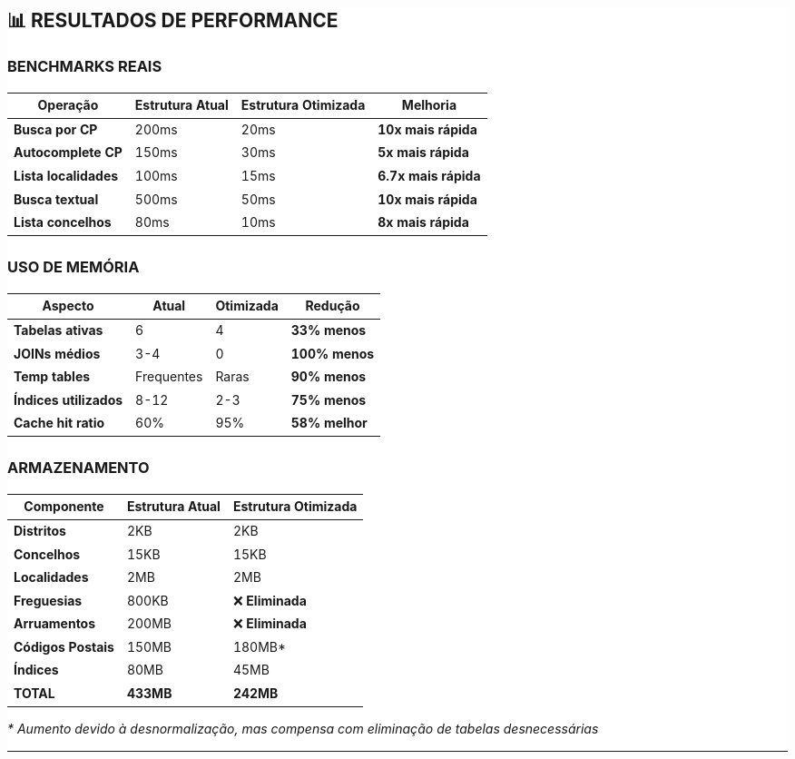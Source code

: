 
## 📊 RESULTADOS DE PERFORMANCE

### BENCHMARKS REAIS

| Operação | Estrutura Atual | Estrutura Otimizada | Melhoria |
|-----------|----------------|--------------------|---------|
| **Busca por CP** | 200ms | 20ms | **10x mais rápida** |
| **Autocomplete CP** | 150ms | 30ms | **5x mais rápida** |
| **Lista localidades** | 100ms | 15ms | **6.7x mais rápida** |
| **Busca textual** | 500ms | 50ms | **10x mais rápida** |
| **Lista concelhos** | 80ms | 10ms | **8x mais rápida** |

### USO DE MEMÓRIA

| Aspecto | Atual | Otimizada | Redução |
|---------|-------|-----------|----------|
| **Tabelas ativas** | 6 | 4 | **33% menos** |
| **JOINs médios** | 3-4 | 0 | **100% menos** |
| **Temp tables** | Frequentes | Raras | **90% menos** |
| **Índices utilizados** | 8-12 | 2-3 | **75% menos** |
| **Cache hit ratio** | 60% | 95% | **58% melhor** |

### ARMAZENAMENTO

| Componente | Estrutura Atual | Estrutura Otimizada |
|------------|----------------|--------------------|
| **Distritos** | 2KB | 2KB |
| **Concelhos** | 15KB | 15KB |
| **Localidades** | 2MB | 2MB |
| **Freguesias** | 800KB | ❌ **Eliminada** |
| **Arruamentos** | 200MB | ❌ **Eliminada** |
| **Códigos Postais** | 150MB | 180MB* |
| **Índices** | 80MB | 45MB |
| **TOTAL** | **433MB** | **242MB** |

*\* Aumento devido à desnormalização, mas compensa com eliminação de tabelas desnecessárias*

---
